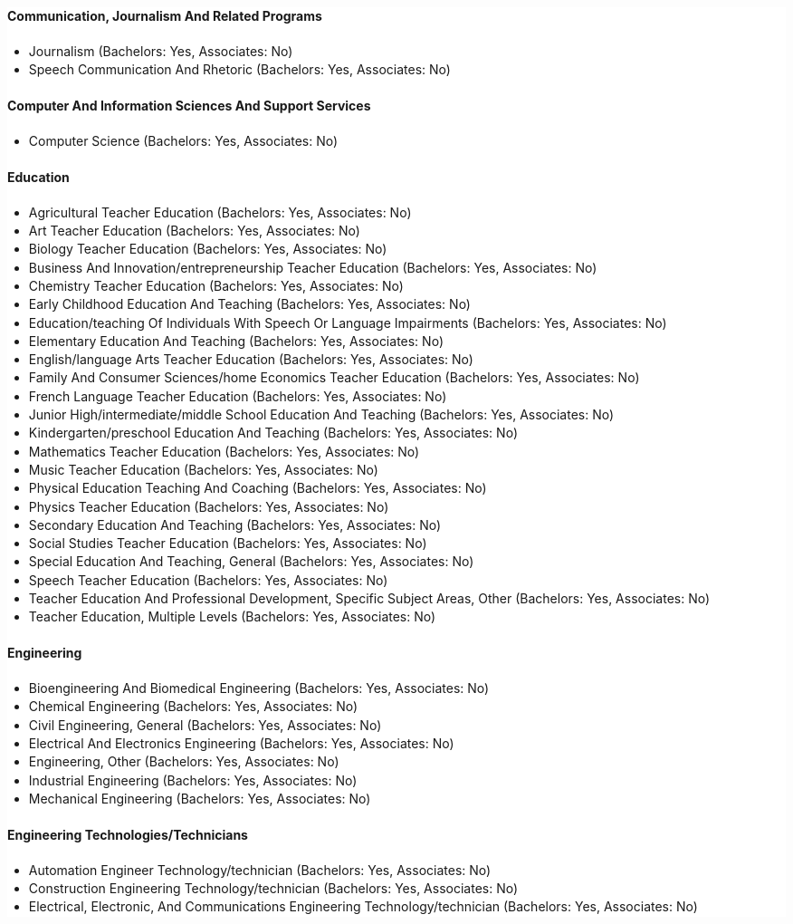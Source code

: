 #### Communication, Journalism And Related Programs

- Journalism (Bachelors: Yes, Associates: No)
- Speech Communication And Rhetoric (Bachelors: Yes, Associates: No)

#### Computer And Information Sciences And Support Services

- Computer Science (Bachelors: Yes, Associates: No)

#### Education

- Agricultural Teacher Education (Bachelors: Yes, Associates: No)
- Art Teacher Education (Bachelors: Yes, Associates: No)
- Biology Teacher Education (Bachelors: Yes, Associates: No)
- Business And Innovation/entrepreneurship Teacher Education (Bachelors: Yes, Associates: No)
- Chemistry Teacher Education (Bachelors: Yes, Associates: No)
- Early Childhood Education And Teaching (Bachelors: Yes, Associates: No)
- Education/teaching Of Individuals With Speech Or Language Impairments (Bachelors: Yes, Associates: No)
- Elementary Education And Teaching (Bachelors: Yes, Associates: No)
- English/language Arts Teacher Education (Bachelors: Yes, Associates: No)
- Family And Consumer Sciences/home Economics Teacher Education (Bachelors: Yes, Associates: No)
- French Language Teacher Education (Bachelors: Yes, Associates: No)
- Junior High/intermediate/middle School Education And Teaching (Bachelors: Yes, Associates: No)
- Kindergarten/preschool Education And Teaching (Bachelors: Yes, Associates: No)
- Mathematics Teacher Education (Bachelors: Yes, Associates: No)
- Music Teacher Education (Bachelors: Yes, Associates: No)
- Physical Education Teaching And Coaching (Bachelors: Yes, Associates: No)
- Physics Teacher Education (Bachelors: Yes, Associates: No)
- Secondary Education And Teaching (Bachelors: Yes, Associates: No)
- Social Studies Teacher Education (Bachelors: Yes, Associates: No)
- Special Education And Teaching, General (Bachelors: Yes, Associates: No)
- Speech Teacher Education (Bachelors: Yes, Associates: No)
- Teacher Education And Professional Development, Specific Subject Areas, Other (Bachelors: Yes, Associates: No)
- Teacher Education, Multiple Levels (Bachelors: Yes, Associates: No)

#### Engineering

- Bioengineering And Biomedical Engineering (Bachelors: Yes, Associates: No)
- Chemical Engineering (Bachelors: Yes, Associates: No)
- Civil Engineering, General (Bachelors: Yes, Associates: No)
- Electrical And Electronics Engineering (Bachelors: Yes, Associates: No)
- Engineering, Other (Bachelors: Yes, Associates: No)
- Industrial Engineering (Bachelors: Yes, Associates: No)
- Mechanical Engineering (Bachelors: Yes, Associates: No)

#### Engineering Technologies/Technicians

- Automation Engineer Technology/technician (Bachelors: Yes, Associates: No)
- Construction Engineering Technology/technician (Bachelors: Yes, Associates: No)
- Electrical, Electronic, And Communications Engineering Technology/technician (Bachelors: Yes, Associates: No)
